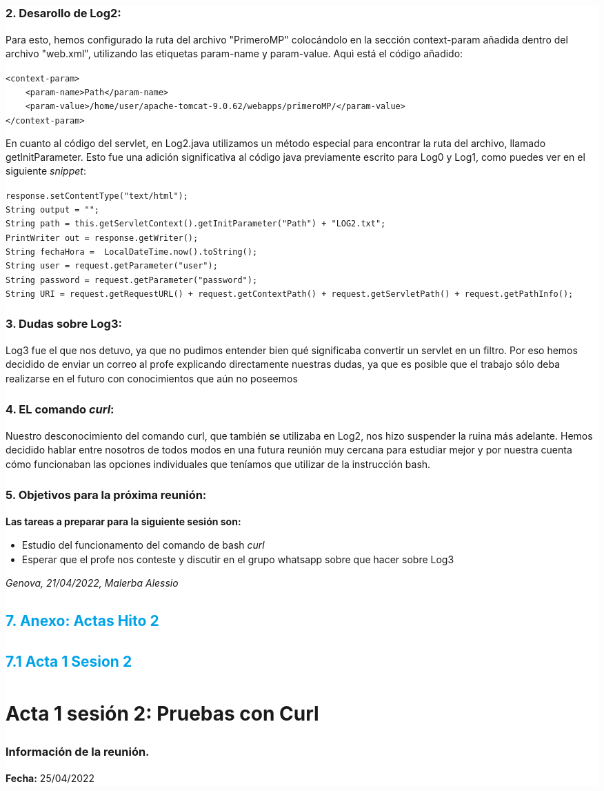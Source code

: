### 2. Desarollo de Log2:
Para esto, hemos configurado la ruta del archivo "PrimeroMP" colocándolo en la sección context-param añadida dentro del archivo "web.xml", utilizando las etiquetas param-name y param-value. Aquì está el código añadido:

    <context-param>
        <param-name>Path</param-name>
        <param-value>/home/user/apache-tomcat-9.0.62/webapps/primeroMP/</param-value>
    </context-param>

En cuanto al código del servlet, en Log2.java utilizamos un método especial para encontrar la ruta del archivo, llamado getInitParameter. Esto fue una adición significativa al código java previamente escrito para Log0 y Log1, como puedes ver en el siguiente *snippet*:

	response.setContentType("text/html");
	String output = "";
	String path = this.getServletContext().getInitParameter("Path") + "LOG2.txt";
	PrintWriter out = response.getWriter();
	String fechaHora =  LocalDateTime.now().toString();
	String user = request.getParameter("user");
	String password = request.getParameter("password");
	String URI = request.getRequestURL() + request.getContextPath() + request.getServletPath() + request.getPathInfo();

### 3. Dudas sobre Log3:
Log3 fue el que nos detuvo, ya que no pudimos entender bien qué significaba convertir un servlet en un filtro. Por eso hemos decidido de enviar un correo al profe explicando directamente nuestras dudas, ya que es posible que el trabajo sólo deba realizarse en el futuro con conocimientos que aún no poseemos

### 4. EL comando *curl*:
Nuestro desconocimiento del comando curl, que también se utilizaba en Log2, nos hizo suspender la ruina más adelante. Hemos decidido hablar entre nosotros de todos modos en una futura reunión muy cercana para estudiar mejor y por nuestra cuenta cómo funcionaban las opciones individuales que teníamos que utilizar de la instrucción bash.

### 5. Objetivos para la próxima reunión:
**Las tareas a preparar para la siguiente sesión son:**
- Estudio del funcionamento del comando de bash *curl*
- Esperar que el profe nos conteste y discutir en el grupo whatsapp sobre que hacer sobre Log3

*Genova, 21/04/2022, Malerba Alessio*


## <span style = "color: #00a3e8"> 7. Anexo: Actas Hito 2</span>

## <span style = "color: #00a3e8"> 7.1 Acta 1 Sesion 2</span>

# Acta 1 sesión 2: Pruebas con Curl
### Información de la reunión.
**Fecha:** 25/04/2022

